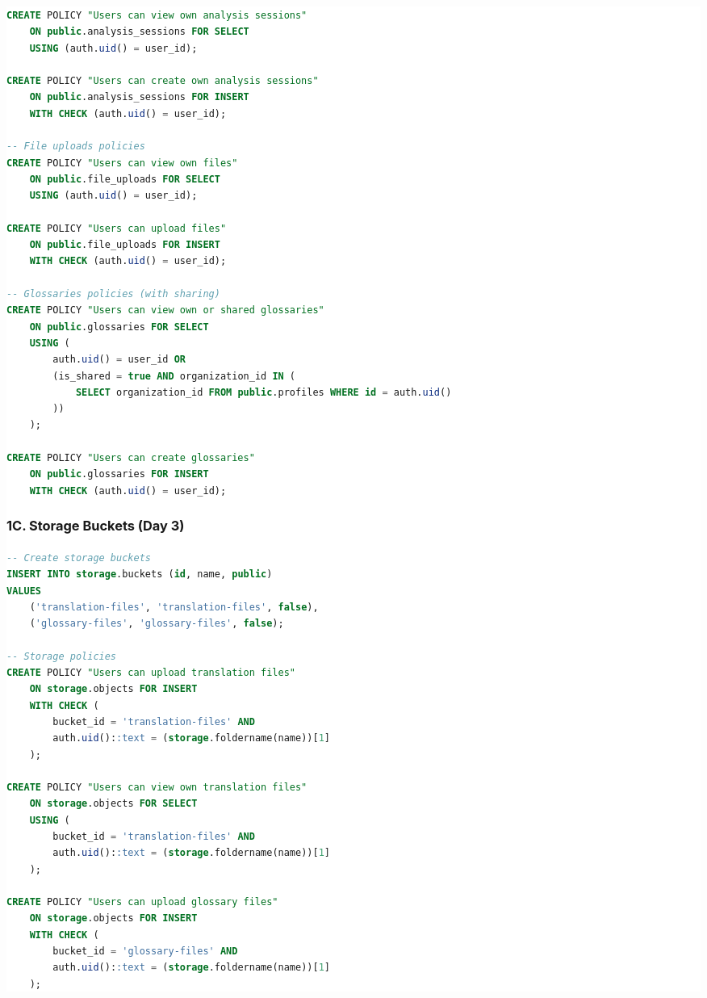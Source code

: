 ```sql
CREATE POLICY "Users can view own analysis sessions"
    ON public.analysis_sessions FOR SELECT
    USING (auth.uid() = user_id);

CREATE POLICY "Users can create own analysis sessions"
    ON public.analysis_sessions FOR INSERT
    WITH CHECK (auth.uid() = user_id);

-- File uploads policies
CREATE POLICY "Users can view own files"
    ON public.file_uploads FOR SELECT
    USING (auth.uid() = user_id);

CREATE POLICY "Users can upload files"
    ON public.file_uploads FOR INSERT
    WITH CHECK (auth.uid() = user_id);

-- Glossaries policies (with sharing)
CREATE POLICY "Users can view own or shared glossaries"
    ON public.glossaries FOR SELECT
    USING (
        auth.uid() = user_id OR
        (is_shared = true AND organization_id IN (
            SELECT organization_id FROM public.profiles WHERE id = auth.uid()
        ))
    );

CREATE POLICY "Users can create glossaries"
    ON public.glossaries FOR INSERT
    WITH CHECK (auth.uid() = user_id);
```

### 1C. Storage Buckets (Day 3)

```sql
-- Create storage buckets
INSERT INTO storage.buckets (id, name, public)
VALUES 
    ('translation-files', 'translation-files', false),
    ('glossary-files', 'glossary-files', false);

-- Storage policies
CREATE POLICY "Users can upload translation files"
    ON storage.objects FOR INSERT
    WITH CHECK (
        bucket_id = 'translation-files' AND
        auth.uid()::text = (storage.foldername(name))[1]
    );

CREATE POLICY "Users can view own translation files"
    ON storage.objects FOR SELECT
    USING (
        bucket_id = 'translation-files' AND
        auth.uid()::text = (storage.foldername(name))[1]
    );

CREATE POLICY "Users can upload glossary files"
    ON storage.objects FOR INSERT
    WITH CHECK (
        bucket_id = 'glossary-files' AND
        auth.uid()::text = (storage.foldername(name))[1]
    );

```